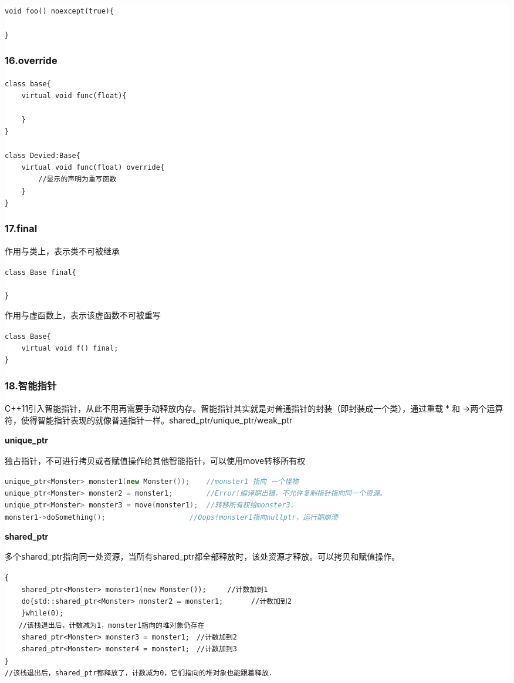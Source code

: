     void foo() noexcept(true){
    
    }

### **16.override**

    class base{
        virtual void func(float){
    
        }
    }
    
    class Devied:Base{
        virtual void func(float) override{
            //显示的声明为重写函数
        }
    }

### **17.final**

作用与类上，表示类不可被继承

    class Base final{
    
    }
作用与虚函数上，表示该虚函数不可被重写

    class Base{
        virtual void f() final;
    }

### 18.智能指针

C++11引入智能指针，从此不用再需要手动释放内存。智能指针其实就是对普通指针的封装（即封装成一个类），通过重载 * 和 ->两个运算符，使得智能指针表现的就像普通指针一样。shared_ptr/unique_ptr/weak_ptr

**unique_ptr**

独占指针，不可进行拷贝或者赋值操作给其他智能指针，可以使用move转移所有权

```C++
unique_ptr<Monster> monster1(new Monster());	//monster1 指向 一个怪物 　　
unique_ptr<Monster> monster2 = monster1;		//Error!编译期出错，不允许复制指针指向同一个资源。
unique_ptr<Monster> monster3 = move(monster1);	//转移所有权给monster3. 　　
monster1->doSomething();					//Oops!monster1指向nullptr，运行期崩溃
```

**shared_ptr**

多个shared_ptr指向同一处资源，当所有shared_ptr都全部释放时，该处资源才释放。可以拷贝和赋值操作。

```
{
    shared_ptr<Monster> monster1(new Monster());　　　//计数加到1
	do{std::shared_ptr<Monster> monster2 = monster1;　　　　//计数加到2
	}while(0);　　　　　　　　　　
　　//该栈退出后，计数减为1，monster1指向的堆对象仍存在
	shared_ptr<Monster> monster3 = monster1;　//计数加到2
	shared_ptr<Monster> monster4 = monster1;　//计数加到3
}
//该栈退出后，shared_ptr都释放了，计数减为0，它们指向的堆对象也能跟着释放.
```

